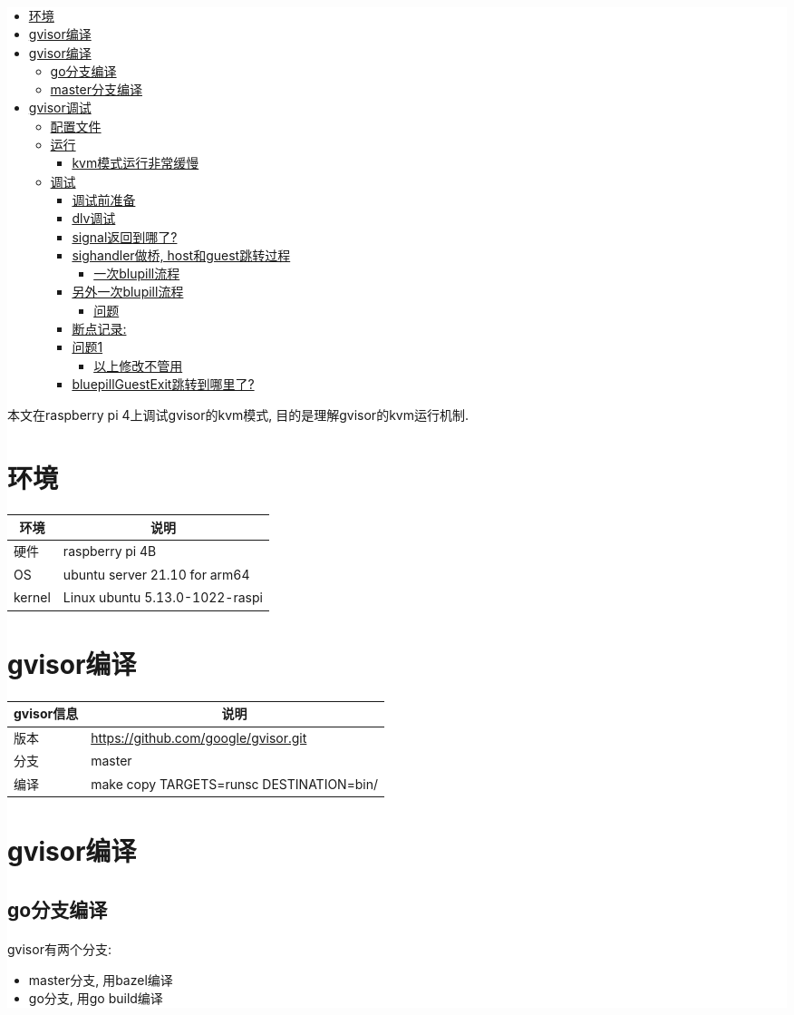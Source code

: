 - [环境](#环境)
- [gvisor编译](#gvisor编译)
- [gvisor编译](#gvisor编译-1)
  - [go分支编译](#go分支编译)
  - [master分支编译](#master分支编译)
- [gvisor调试](#gvisor调试)
  - [配置文件](#配置文件)
  - [运行](#运行)
    - [kvm模式运行非常缓慢](#kvm模式运行非常缓慢)
  - [调试](#调试)
    - [调试前准备](#调试前准备)
    - [dlv调试](#dlv调试)
    - [signal返回到哪了?](#signal返回到哪了)
    - [sighandler做桥, host和guest跳转过程](#sighandler做桥-host和guest跳转过程)
      - [一次blupill流程](#一次blupill流程)
    - [另外一次blupill流程](#另外一次blupill流程)
      - [问题](#问题)
    - [断点记录:](#断点记录)
    - [问题1](#问题1)
      - [以上修改不管用](#以上修改不管用)
    - [bluepillGuestExit跳转到哪里了?](#bluepillguestexit跳转到哪里了)

本文在raspberry pi 4上调试gvisor的kvm模式, 目的是理解gvisor的kvm运行机制.

# 环境
| 环境   | 说明                           |
| ------ | ------------------------------ |
| 硬件   | raspberry pi 4B                |
| OS     | ubuntu server 21.10 for arm64  |
| kernel | Linux ubuntu 5.13.0-1022-raspi |

# gvisor编译
| gvisor信息 | 说明                                     |
| ---------- | ---------------------------------------- |
| 版本       | https://github.com/google/gvisor.git     |
| 分支       | master                                   |
| 编译       | make copy TARGETS=runsc DESTINATION=bin/ |

# gvisor编译
## go分支编译
gvisor有两个分支:
* master分支, 用bazel编译
* go分支, 用go build编译
